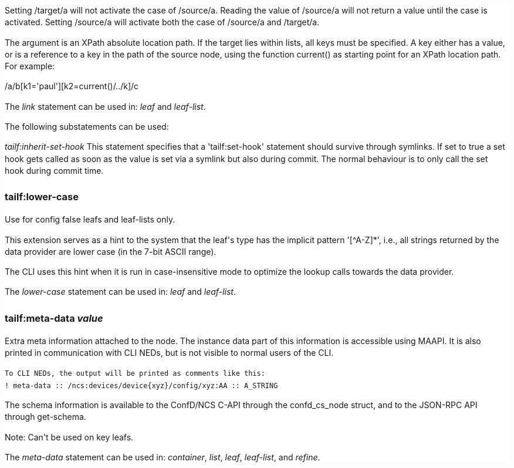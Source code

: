 </div>

Setting /target/a will not activate the case of /source/a. Reading the
value of /source/a will not return a value until the case is activated.
Setting /source/a will activate both the case of /source/a and
/target/a.

The argument is an XPath absolute location path. If the target lies
within lists, all keys must be specified. A key either has a value, or
is a reference to a key in the path of the source node, using the
function current() as starting point for an XPath location path. For
example:

/a/b\[k1='paul'\]\[k2=current()/../k\]/c

The *link* statement can be used in: *leaf* and *leaf-list*.

The following substatements can be used:

*tailf:inherit-set-hook* This statement specifies that a
'tailf:set-hook' statement should survive through symlinks. If set to
true a set hook gets called as soon as the value is set via a symlink
but also during commit. The normal behaviour is to only call the set
hook during commit time.

### tailf:lower-case

Use for config false leafs and leaf-lists only.

This extension serves as a hint to the system that the leaf's type has
the implicit pattern '\[^A-Z\]\*', i.e., all strings returned by the
data provider are lower case (in the 7-bit ASCII range).

The CLI uses this hint when it is run in case-insensitive mode to
optimize the lookup calls towards the data provider.

The *lower-case* statement can be used in: *leaf* and *leaf-list*.

### tailf:meta-data *value*

Extra meta information attached to the node. The instance data part of
this information is accessible using MAAPI. It is also printed in
communication with CLI NEDs, but is not visible to normal users of the
CLI.

<div class="informalexample">

    To CLI NEDs, the output will be printed as comments like this:
    ! meta-data :: /ncs:devices/device{xyz}/config/xyz:AA :: A_STRING

</div>

The schema information is available to the ConfD/NCS C-API through the
confd_cs_node struct, and to the JSON-RPC API through get-schema.

Note: Can't be used on key leafs.

The *meta-data* statement can be used in: *container*, *list*, *leaf*,
*leaf-list*, and *refine*.
